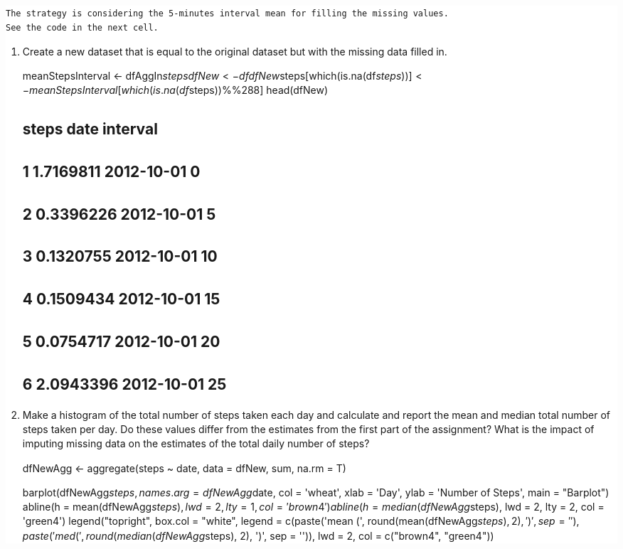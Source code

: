 

    The strategy is considering the 5-minutes interval mean for filling the missing values.
    See the code in the next cell.

1.  Create a new dataset that is equal to the original dataset but with
    the missing data filled in.



    meanStepsInterval <- dfAggIn$steps
    dfNew <- df
    dfNew$steps[which(is.na(df$steps))] <- meanStepsInterval[which(is.na(df$steps))%%288]
    head(dfNew)

    ##       steps       date interval
    ## 1 1.7169811 2012-10-01        0
    ## 2 0.3396226 2012-10-01        5
    ## 3 0.1320755 2012-10-01       10
    ## 4 0.1509434 2012-10-01       15
    ## 5 0.0754717 2012-10-01       20
    ## 6 2.0943396 2012-10-01       25

1.  Make a histogram of the total number of steps taken each day and
    calculate and report the mean and median total number of steps taken
    per day. Do these values differ from the estimates from the first
    part of the assignment? What is the impact of imputing missing data
    on the estimates of the total daily number of steps?



    dfNewAgg <- aggregate(steps ~ date, data = dfNew, sum, na.rm = T)

    barplot(dfNewAgg$steps, names.arg = dfNewAgg$date,
            col = 'wheat',
            xlab = 'Day', ylab = 'Number of Steps', 
            main = "Barplot")
    abline(h = mean(dfNewAgg$steps), lwd = 2, lty = 1, col = 'brown4')
    abline(h = median(dfNewAgg$steps), lwd = 2, lty = 2, col = 'green4')
    legend("topright", box.col = "white",
           legend = c(paste('mean (', round(mean(dfNewAgg$steps), 2), ')', sep = ''), 
                      paste('med (', round(median(dfNewAgg$steps), 2), ')', sep = '')),
           lwd = 2, col = c("brown4", "green4"))
